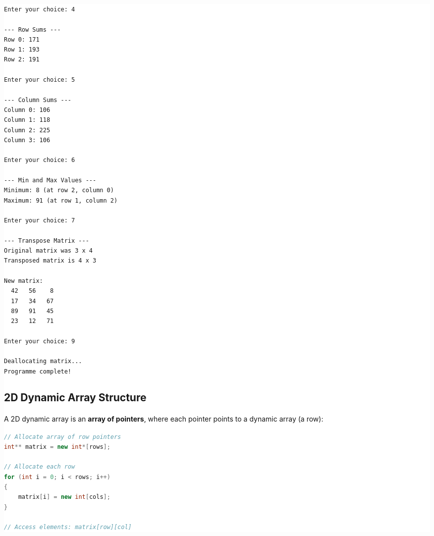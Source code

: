 ```
Enter your choice: 4

--- Row Sums ---
Row 0: 171
Row 1: 193
Row 2: 191

Enter your choice: 5

--- Column Sums ---
Column 0: 106
Column 1: 118
Column 2: 225
Column 3: 106

Enter your choice: 6

--- Min and Max Values ---
Minimum: 8 (at row 2, column 0)
Maximum: 91 (at row 1, column 2)

Enter your choice: 7

--- Transpose Matrix ---
Original matrix was 3 x 4
Transposed matrix is 4 x 3

New matrix:
  42   56    8
  17   34   67
  89   91   45
  23   12   71

Enter your choice: 9

Deallocating matrix...
Programme complete!
```

## 2D Dynamic Array Structure

A 2D dynamic array is an **array of pointers**, where each pointer points to a dynamic array (a row):

```cpp
// Allocate array of row pointers
int** matrix = new int*[rows];

// Allocate each row
for (int i = 0; i < rows; i++)
{
    matrix[i] = new int[cols];
}

// Access elements: matrix[row][col]
```
